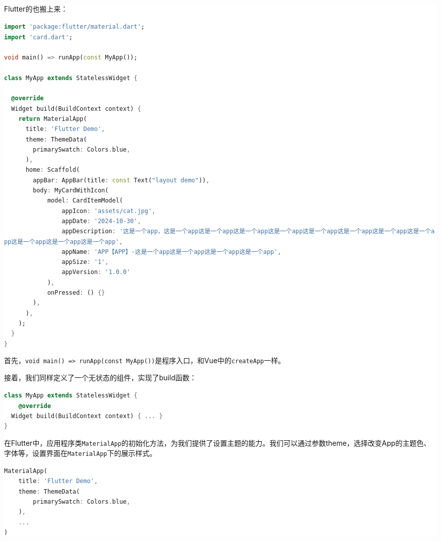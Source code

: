 Flutter的也搬上来：

```dart
import 'package:flutter/material.dart';
import 'card.dart';

void main() => runApp(const MyApp());

class MyApp extends StatelessWidget {

  @override
  Widget build(BuildContext context) {
    return MaterialApp(
      title: 'Flutter Demo',
      theme: ThemeData(
        primarySwatch: Colors.blue,
      ),
      home: Scaffold(
        appBar: AppBar(title: const Text("layout demo")),
        body: MyCardWithIcon(
            model: CardItemModel(
                appIcon: 'assets/cat.jpg',
                appDate: '2024-10-30',
                appDescription: '这是一个app，这是一个app这是一个app这是一个app这是一个app这是一个app这是一个app这是一个app这是一个app这是一个app这是一个app这是一个app',
                appName: 'APP【APP】-这是一个app这是一个app这是一个app这是一个app',
                appSize: '1',
                appVersion: '1.0.0'
            ),
            onPressed: () {}
        ),
      ),
    );
  }
}
```

首先，`void main() => runApp(const MyApp())`是程序入口，和Vue中的`createApp`一样。

接着，我们同样定义了一个无状态的组件，实现了build函数：

```dart
class MyApp extends StatelessWidget { 
	@override
  Widget build(BuildContext context) { ... }
}
```

在Flutter中，应用程序类`MaterialApp`的初始化方法，为我们提供了设置主题的能力。我们可以通过参数theme，选择改变App的主题色、字体等，设置界面在`MaterialApp`下的展示样式。

```dart
MaterialApp(
	title: 'Flutter Demo',
	theme: ThemeData(
		primarySwatch: Colors.blue,
	),
	...
)
```

